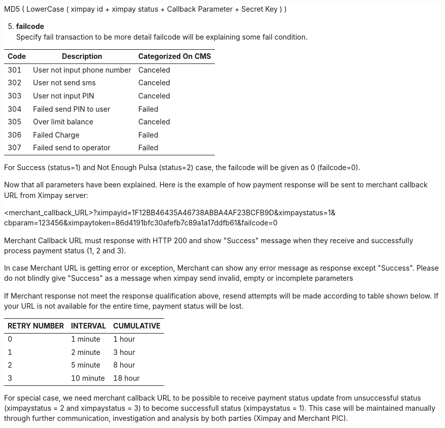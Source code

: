 <aside class="success">
MD5 ( LowerCase ( ximpay id + ximpay status + Callback Parameter + Secret Key ) )
</aside>

5. **failcode**<br/>
Specify fail transaction to be more detail failcode will be explaining some fail condition.

Code| Description | Categorized On CMS
---|----|-----
301|  User not input phone number | Canceled
302|  User not send sms | Canceled
303|  User not input PIN | Canceled
304|  Failed send PIN to user | Failed
305|  Over limit balance | Canceled
306|  Failed Charge | Failed
307|  Failed send to operator | Failed

For  Success (status=1) and Not Enough Pulsa (status=2) case, the failcode will be given as 0 (failcode=0).

Now that all parameters have been explained. Here is the example of how payment response will be sent to 
merchant callback URL from Ximpay server:

<aside class="warning">
&lt;merchant_callback_URL&gt;?ximpayid=1F12BB46435A46738ABBA4AF23BCFB9D&ximpaystatus=1&amp;
cbparam=123456&amp;ximpaytoken=86d4191bfc30afefb7c89a1a17ddfb61&amp;failcode=0
</aside>

Merchant Callback URL must response with HTTP 200 and show "Success" message when they receive and 
successfully process payment status (1, 2 and 3). 

In case Merchant URL is getting error or exception, Merchant can show any error message as response except 
"Success". Please do not blindly give "Success" as a message when ximpay send invalid, empty or incomplete 
parameters

If Merchant response not meet the response qualification above, resend attempts will be made according to 
table shown below. If your URL is not available for the entire time, payment status will be lost.

RETRY NUMBER | INTERVAL | CUMULATIVE
-----|----|----
0 | 1 minute|  1 hour
1 | 2 minute|  3 hour
2 | 5 minute|  8 hour
3 | 10 minute | 18 hour

For special case, we need merchant callback URL to be possible to receive payment status update from 
unsuccessful status (ximpaystatus = 2 and ximpaystatus = 3) to become successfull status (ximpaystatus = 1). 
This case will be maintained manually through further communication, investigation and analysis by both parties 
(Ximpay and Merchant PIC).

